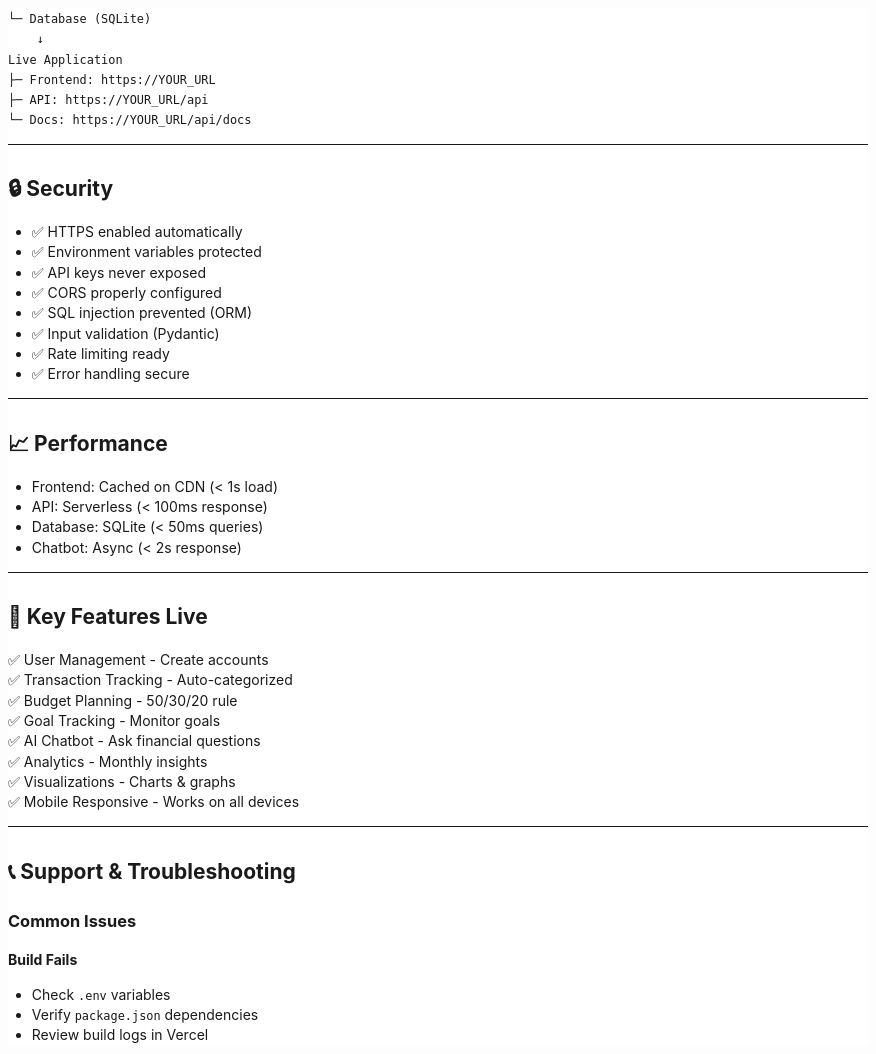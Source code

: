 ```
└─ Database (SQLite)
    ↓
Live Application
├─ Frontend: https://YOUR_URL
├─ API: https://YOUR_URL/api
└─ Docs: https://YOUR_URL/api/docs
```

---

## 🔒 Security

- ✅ HTTPS enabled automatically
- ✅ Environment variables protected
- ✅ API keys never exposed
- ✅ CORS properly configured
- ✅ SQL injection prevented (ORM)
- ✅ Input validation (Pydantic)
- ✅ Rate limiting ready
- ✅ Error handling secure

---

## 📈 Performance

- Frontend: Cached on CDN (< 1s load)
- API: Serverless (< 100ms response)
- Database: SQLite (< 50ms queries)
- Chatbot: Async (< 2s response)

---

## 🎊 Key Features Live

✅ User Management - Create accounts  
✅ Transaction Tracking - Auto-categorized  
✅ Budget Planning - 50/30/20 rule  
✅ Goal Tracking - Monitor goals  
✅ AI Chatbot - Ask financial questions  
✅ Analytics - Monthly insights  
✅ Visualizations - Charts & graphs  
✅ Mobile Responsive - Works on all devices  

---

## 📞 Support & Troubleshooting

### Common Issues

**Build Fails**
- Check `.env` variables
- Verify `package.json` dependencies
- Review build logs in Vercel
